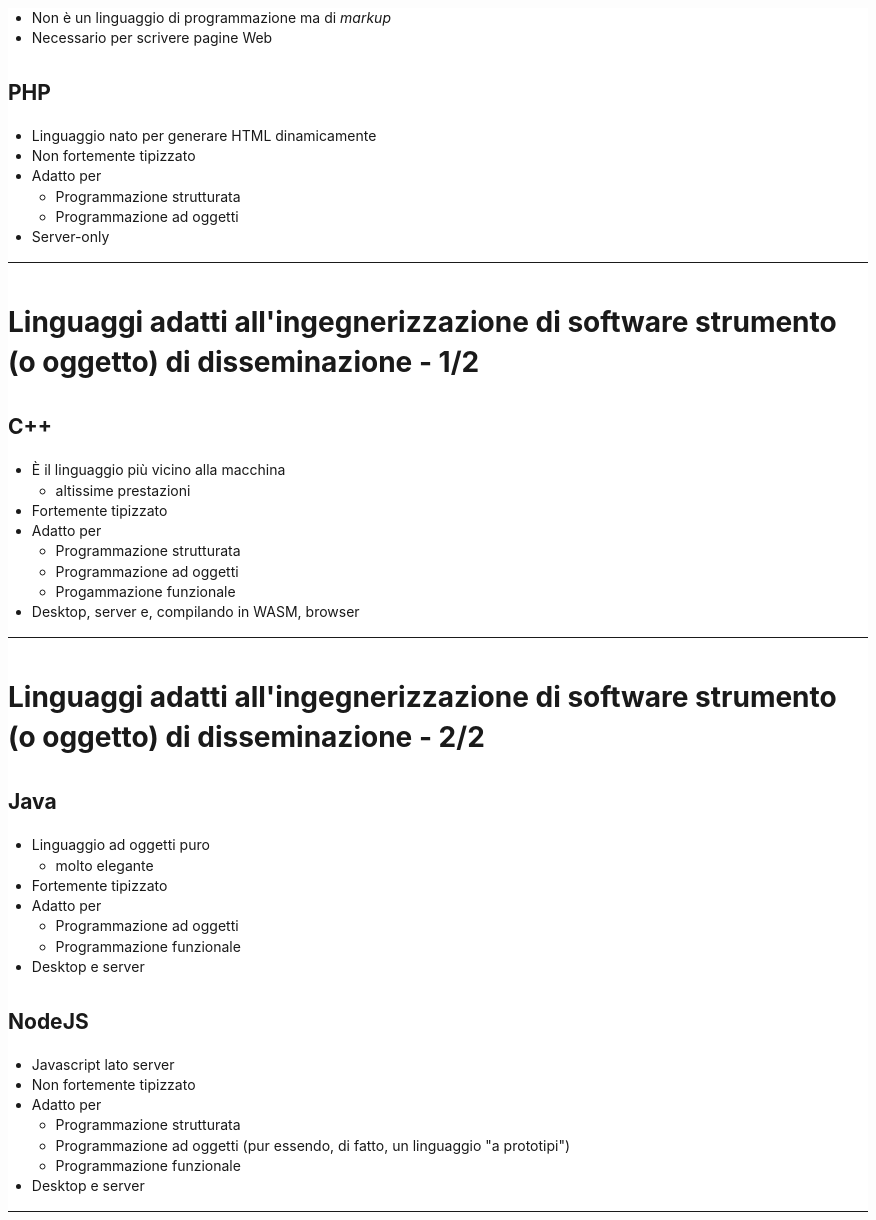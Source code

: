 * Non è un linguaggio di programmazione ma di *markup*
* Necessario per scrivere pagine Web

## PHP

* Linguaggio nato per generare HTML dinamicamente
* Non fortemente tipizzato
* Adatto per
  * Programmazione strutturata
  * Programmazione ad oggetti
* Server-only

---

# Linguaggi adatti all'ingegnerizzazione di software strumento (o oggetto) di disseminazione - 1/2

## C++

* È il linguaggio più vicino alla macchina
    * altissime prestazioni
* Fortemente tipizzato
* Adatto per
  * Programmazione strutturata
  * Programmazione ad oggetti
  * Progammazione funzionale
* Desktop, server e, compilando in WASM, browser

---

# Linguaggi adatti all'ingegnerizzazione di software strumento (o oggetto) di disseminazione - 2/2

## Java

* Linguaggio ad oggetti puro
  * molto elegante
* Fortemente tipizzato
* Adatto per
  * Programmazione ad oggetti
  * Programmazione funzionale
* Desktop e server

## NodeJS
* Javascript lato server
* Non fortemente tipizzato
* Adatto per
  * Programmazione strutturata
  * Programmazione ad oggetti (pur essendo, di fatto,  un linguaggio "a prototipi")
  * Programmazione funzionale
* Desktop e server

---
